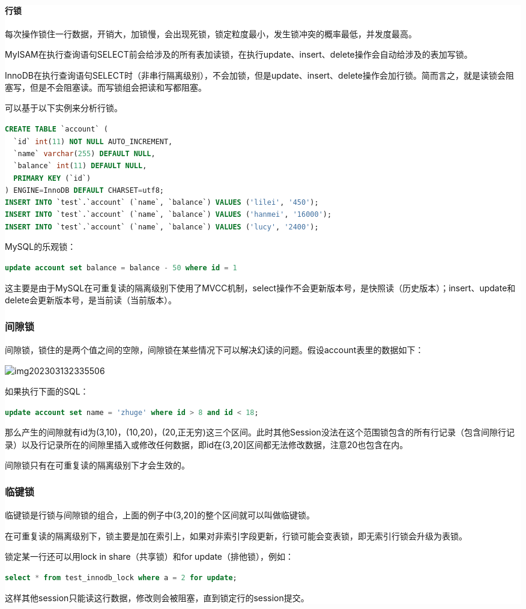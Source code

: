 #### 行锁

每次操作锁住一行数据，开销大，加锁慢，会出现死锁，锁定粒度最小，发生锁冲突的概率最低，并发度最高。

MyISAM在执行查询语句SELECT前会给涉及的所有表加读锁，在执行update、insert、delete操作会自动给涉及的表加写锁。

InnoDB在执行查询语句SELECT时（非串行隔离级别），不会加锁，但是update、insert、delete操作会加行锁。简而言之，就是读锁会阻塞写，但是不会阻塞读。而写锁组会把读和写都阻塞。

可以基于以下实例来分析行锁。

```sql
CREATE TABLE `account` (
  `id` int(11) NOT NULL AUTO_INCREMENT,
  `name` varchar(255) DEFAULT NULL,
  `balance` int(11) DEFAULT NULL,
  PRIMARY KEY (`id`)
) ENGINE=InnoDB DEFAULT CHARSET=utf8;
INSERT INTO `test`.`account` (`name`, `balance`) VALUES ('lilei', '450');
INSERT INTO `test`.`account` (`name`, `balance`) VALUES ('hanmei', '16000');
INSERT INTO `test`.`account` (`name`, `balance`) VALUES ('lucy', '2400');
```

MySQL的乐观锁：

```sql
update account set balance = balance - 50 where id = 1
```

这主要是由于MySQL在可重复读的隔离级别下使用了MVCC机制，select操作不会更新版本号，是快照读（历史版本）；insert、update和delete会更新版本号，是当前读（当前版本）。

### 间隙锁

间隙锁，锁住的是两个值之间的空隙，间隙锁在某些情况下可以解决幻读的问题。假设account表里的数据如下：

![img202303132335506](https://blog-1304855543.cos.ap-guangzhou.myqcloud.com/blog/img202303132335506.png)

如果执行下面的SQL：

```sql
update account set name = 'zhuge' where id > 8 and id < 18;
```

那么产生的间隙就有id为(3,10)，(10,20)，(20,正无穷)这三个区间。此时其他Session没法在这个范围锁包含的所有行记录（包含间隙行记录）以及行记录所在的间隙里插入或修改任何数据，即id在(3,20]区间都无法修改数据，注意20也包含在内。

间隙锁只有在可重复读的隔离级别下才会生效的。

### 临键锁

临键锁是行锁与间隙锁的组合，上面的例子中(3,20]的整个区间就可以叫做临键锁。

在可重复读的隔离级别下，锁主要是加在索引上，如果对非索引字段更新，行锁可能会变表锁，即无索引行锁会升级为表锁。

锁定某一行还可以用lock in share（共享锁）和for update（排他锁），例如：

```sql
select * from test_innodb_lock where a = 2 for update;
```

这样其他session只能读这行数据，修改则会被阻塞，直到锁定行的session提交。
